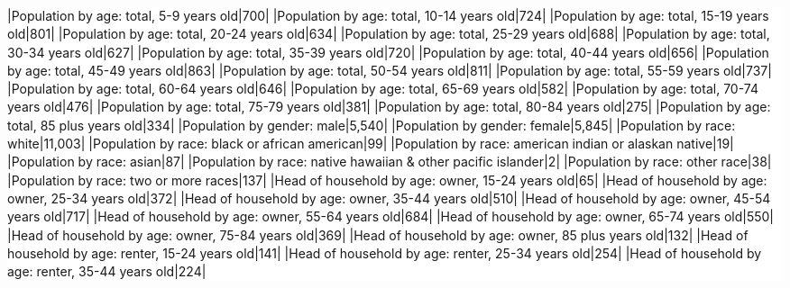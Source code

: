|Population by age: total, 5-9 years old|700|
|Population by age: total, 10-14 years old|724|
|Population by age: total, 15-19 years old|801|
|Population by age: total, 20-24 years old|634|
|Population by age: total, 25-29 years old|688|
|Population by age: total, 30-34 years old|627|
|Population by age: total, 35-39 years old|720|
|Population by age: total, 40-44 years old|656|
|Population by age: total, 45-49 years old|863|
|Population by age: total, 50-54 years old|811|
|Population by age: total, 55-59 years old|737|
|Population by age: total, 60-64 years old|646|
|Population by age: total, 65-69 years old|582|
|Population by age: total, 70-74 years old|476|
|Population by age: total, 75-79 years old|381|
|Population by age: total, 80-84 years old|275|
|Population by age: total, 85 plus years old|334|
|Population by gender: male|5,540|
|Population by gender: female|5,845|
|Population by race: white|11,003|
|Population by race: black or african american|99|
|Population by race: american indian or alaskan native|19|
|Population by race: asian|87|
|Population by race: native hawaiian & other pacific islander|2|
|Population by race: other race|38|
|Population by race: two or more races|137|
|Head of household by age: owner, 15-24 years old|65|
|Head of household by age: owner, 25-34 years old|372|
|Head of household by age: owner, 35-44 years old|510|
|Head of household by age: owner, 45-54 years old|717|
|Head of household by age: owner, 55-64 years old|684|
|Head of household by age: owner, 65-74 years old|550|
|Head of household by age: owner, 75-84 years old|369|
|Head of household by age: owner, 85 plus years old|132|
|Head of household by age: renter, 15-24 years old|141|
|Head of household by age: renter, 25-34 years old|254|
|Head of household by age: renter, 35-44 years old|224|